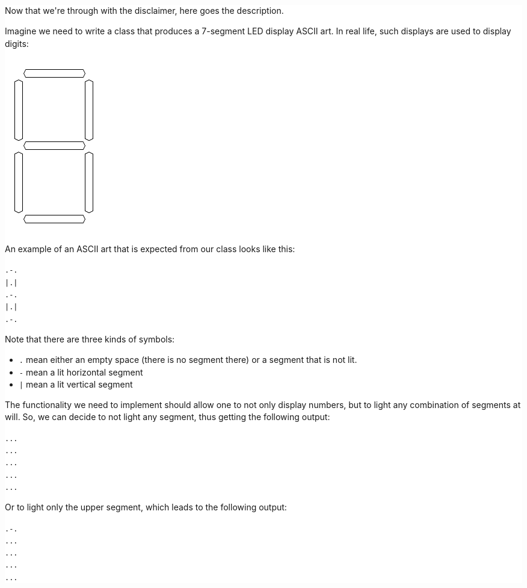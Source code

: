 Now that we're through with the disclaimer, here goes the description.

Imagine we need to write a class that produces a 7-segment LED display ASCII art. In real life, such displays are used to display digits:

![A 7-segment LED display mockup](images/7SegmentDisplay.PNG)

An example of an ASCII art that is expected from our class looks like this:

```
.-.
|.|
.-.
|.|
.-.
```

Note that there are three kinds of symbols:

- `.` mean either an empty space (there is no segment there) or a segment that is not lit.
- `-` mean a lit horizontal segment
- `|` mean a lit vertical segment

The functionality we need to implement should allow one to not only display numbers, but to light any combination of segments at will. So, we can decide to not light any segment, thus getting the following output:

```
...
...
...
...
...
```

Or to light only the upper segment, which leads to the following output:

```
.-.
...
...
...
...
```

